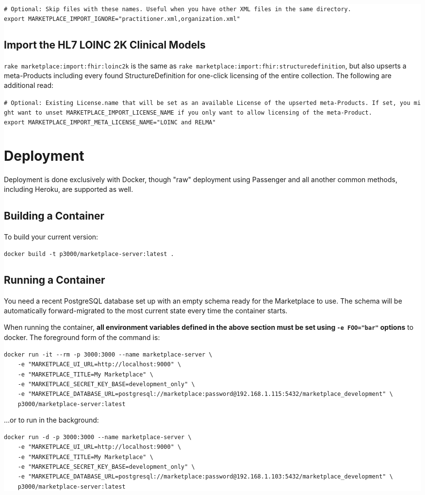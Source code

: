 	# Optional: Skip files with these names. Useful when you have other XML files in the same directory.
	export MARKETPLACE_IMPORT_IGNORE="practitioner.xml,organization.xml"


## Import the HL7 LOINC 2K Clinical Models
`rake marketplace:import:fhir:loinc2k` is the same as `rake marketplace:import:fhir:structuredefinition`, but also upserts a meta-Products including every found StructureDefinition for one-click licensing of the entire collection. The following are additional read:

	# Optional: Existing License.name that will be set as an available License of the upserted meta-Products. If set, you might want to unset MARKETPLACE_IMPORT_LICENSE_NAME if you only want to allow licensing of the meta-Product.
	export MARKETPLACE_IMPORT_META_LICENSE_NAME="LOINC and RELMA"


# Deployment

Deployment is done exclusively with Docker, though "raw" deployment using Passenger and all another common methods, including Heroku, are supported as well.

## Building a Container

To build your current version:

	docker build -t p3000/marketplace-server:latest .

## Running a Container

You need a recent PostgreSQL database set up with an empty schema ready for the Marketplace to use. The schema will be automatically forward-migrated to the most current state every time the container starts.

When running the container, **all environment variables defined in the above section must be set using `-e FOO="bar"` options** to docker. The foreground form of the command is:

	docker run -it --rm -p 3000:3000 --name marketplace-server \
		-e "MARKETPLACE_UI_URL=http://localhost:9000" \
		-e "MARKETPLACE_TITLE=My Marketplace" \
		-e "MARKETPLACE_SECRET_KEY_BASE=development_only" \
		-e "MARKETPLACE_DATABASE_URL=postgresql://marketplace:password@192.168.1.115:5432/marketplace_development" \
		p3000/marketplace-server:latest

...or to run in the background:

	docker run -d -p 3000:3000 --name marketplace-server \
		-e "MARKETPLACE_UI_URL=http://localhost:9000" \
		-e "MARKETPLACE_TITLE=My Marketplace" \
		-e "MARKETPLACE_SECRET_KEY_BASE=development_only" \
		-e "MARKETPLACE_DATABASE_URL=postgresql://marketplace:password@192.168.1.103:5432/marketplace_development" \
		p3000/marketplace-server:latest
